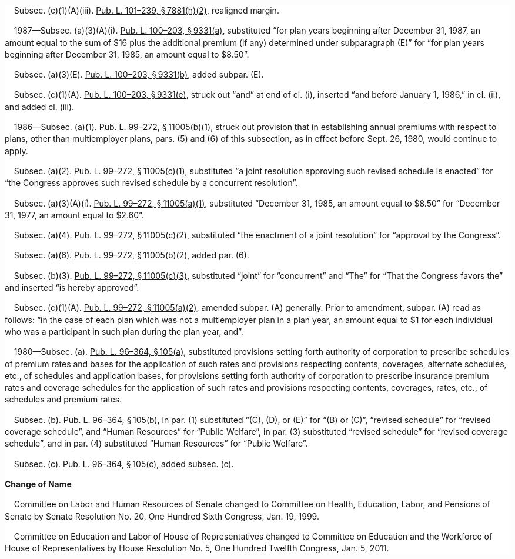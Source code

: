     Subsec. (c)(1)(A)(iii). [Pub. L. 101–239, § 7881(h)(2)][/us/pl/101/239/s7881/h/2], realigned margin.

    1987—Subsec. (a)(3)(A)(i). [Pub. L. 100–203, § 9331(a)][/us/pl/100/203/s9331/a], substituted “for plan years beginning after December 31, 1987, an amount equal to the sum of $16 plus the additional premium (if any) determined under subparagraph (E)” for “for plan years beginning after December 31, 1985, an amount equal to $8.50”.

    Subsec. (a)(3)(E). [Pub. L. 100–203, § 9331(b)][/us/pl/100/203/s9331/b], added subpar. (E).

    Subsec. (c)(1)(A). [Pub. L. 100–203, § 9331(e)][/us/pl/100/203/s9331/e], struck out “and” at end of cl. (i), inserted “and before January 1, 1986,” in cl. (ii), and added cl. (iii).

    1986—Subsec. (a)(1). [Pub. L. 99–272, § 11005(b)(1)][/us/pl/99/272/s11005/b/1], struck out provision that in establishing annual premiums with respect to plans, other than multiemployer plans, pars. (5) and (6) of this subsection, as in effect before Sept. 26, 1980, would continue to apply.

    Subsec. (a)(2). [Pub. L. 99–272, § 11005(c)(1)][/us/pl/99/272/s11005/c/1], substituted “a joint resolution approving such revised schedule is enacted” for “the Congress approves such revised schedule by a concurrent resolution”.

    Subsec. (a)(3)(A)(i). [Pub. L. 99–272, § 11005(a)(1)][/us/pl/99/272/s11005/a/1], substituted “December 31, 1985, an amount equal to $8.50” for “December 31, 1977, an amount equal to $2.60”.

    Subsec. (a)(4). [Pub. L. 99–272, § 11005(c)(2)][/us/pl/99/272/s11005/c/2], substituted “the enactment of a joint resolution” for “approval by the Congress”.

    Subsec. (a)(6). [Pub. L. 99–272, § 11005(b)(2)][/us/pl/99/272/s11005/b/2], added par. (6).

    Subsec. (b)(3). [Pub. L. 99–272, § 11005(c)(3)][/us/pl/99/272/s11005/c/3], substituted “joint” for “concurrent” and “The” for “That the Congress favors the” and inserted “is hereby approved”.

    Subsec. (c)(1)(A). [Pub. L. 99–272, § 11005(a)(2)][/us/pl/99/272/s11005/a/2], amended subpar. (A) generally. Prior to amendment, subpar. (A) read as follows: “in the case of each plan which was not a multiemployer plan in a plan year, an amount equal to $1 for each individual who was a participant in such plan during the plan year, and”.

    1980—Subsec. (a). [Pub. L. 96–364, § 105(a)][/us/pl/96/364/s105/a], substituted provisions setting forth authority of corporation to prescribe schedules of premium rates and bases for the application of such rates and provisions respecting contents, coverages, alternate schedules, etc., of schedules and application bases, for provisions setting forth authority of corporation to prescribe insurance premium rates and coverage schedules for the application of such rates and provisions respecting contents, coverages, rates, etc., of schedules and premium rates.

    Subsec. (b). [Pub. L. 96–364, § 105(b)][/us/pl/96/364/s105/b], in par. (1) substituted “(C), (D), or (E)” for “(B) or (C)”, “revised schedule” for “revised coverage schedule”, and “Human Resources” for “Public Welfare”, in par. (3) substituted “revised schedule” for “revised coverage schedule”, and in par. (4) substituted “Human Resources” for “Public Welfare”.

    Subsec. (c). [Pub. L. 96–364, § 105(c)][/us/pl/96/364/s105/c], added subsec. (c).

 __Change of Name__ 

    Committee on Labor and Human Resources of Senate changed to Committee on Health, Education, Labor, and Pensions of Senate by Senate Resolution No. 20, One Hundred Sixth Congress, Jan. 19, 1999.

    Committee on Education and Labor of House of Representatives changed to Committee on Education and the Workforce of House of Representatives by House Resolution No. 5, One Hundred Twelfth Congress, Jan. 5, 2011.


[/us/usc/t29/s1322]: https://publicdocs.github.io/go/links?ns=uslm&ref=%2Fus%2Fusc%2Ft29%2Fs1322
[/us/usc/t29/s1322a]: https://publicdocs.github.io/go/links?ns=uslm&ref=%2Fus%2Fusc%2Ft29%2Fs1322a
[/us/usc/t29/s1322]: https://publicdocs.github.io/go/links?ns=uslm&ref=%2Fus%2Fusc%2Ft29%2Fs1322
[/us/usc/t29/s1322a]: https://publicdocs.github.io/go/links?ns=uslm&ref=%2Fus%2Fusc%2Ft29%2Fs1322a
[/us/usc/t29/s1322]: https://publicdocs.github.io/go/links?ns=uslm&ref=%2Fus%2Fusc%2Ft29%2Fs1322
[/us/usc/t29/s1322a]: https://publicdocs.github.io/go/links?ns=uslm&ref=%2Fus%2Fusc%2Ft29%2Fs1322a
[/us/usc/t29/s1402]: https://publicdocs.github.io/go/links?ns=uslm&ref=%2Fus%2Fusc%2Ft29%2Fs1402
[/us/usc/t29/s1322a/f]: https://publicdocs.github.io/go/links?ns=uslm&ref=%2Fus%2Fusc%2Ft29%2Fs1322a%2Ff
[/us/usc/t29/s1431]: https://publicdocs.github.io/go/links?ns=uslm&ref=%2Fus%2Fusc%2Ft29%2Fs1431
[/us/usc/t29/s1083/d]: https://publicdocs.github.io/go/links?ns=uslm&ref=%2Fus%2Fusc%2Ft29%2Fs1083%2Fd
[/us/usc/t29/s1083/h/2/C]: https://publicdocs.github.io/go/links?ns=uslm&ref=%2Fus%2Fusc%2Ft29%2Fs1083%2Fh%2F2%2FC
[/us/usc/t29/s1083/h/2/D]: https://publicdocs.github.io/go/links?ns=uslm&ref=%2Fus%2Fusc%2Ft29%2Fs1083%2Fh%2F2%2FD
[/us/usc/t42/s409/k/1]: https://publicdocs.github.io/go/links?ns=uslm&ref=%2Fus%2Fusc%2Ft42%2Fs409%2Fk%2F1
[/us/usc/t42/s409/k/1]: https://publicdocs.github.io/go/links?ns=uslm&ref=%2Fus%2Fusc%2Ft42%2Fs409%2Fk%2F1
[/us/usc/t42/s409/k/1]: https://publicdocs.github.io/go/links?ns=uslm&ref=%2Fus%2Fusc%2Ft42%2Fs409%2Fk%2F1
[/us/usc/t42/s409/k/1]: https://publicdocs.github.io/go/links?ns=uslm&ref=%2Fus%2Fusc%2Ft42%2Fs409%2Fk%2F1
[/us/usc/t42/s409/k/1]: https://publicdocs.github.io/go/links?ns=uslm&ref=%2Fus%2Fusc%2Ft42%2Fs409%2Fk%2F1
[/us/usc/t42/s409/k/1]: https://publicdocs.github.io/go/links?ns=uslm&ref=%2Fus%2Fusc%2Ft42%2Fs409%2Fk%2F1
[/us/usc/t29/s1322a/f]: https://publicdocs.github.io/go/links?ns=uslm&ref=%2Fus%2Fusc%2Ft29%2Fs1322a%2Ff
[/us/usc/t29/s1322a/g/2]: https://publicdocs.github.io/go/links?ns=uslm&ref=%2Fus%2Fusc%2Ft29%2Fs1322a%2Fg%2F2
[/us/usc/t29/s1322]: https://publicdocs.github.io/go/links?ns=uslm&ref=%2Fus%2Fusc%2Ft29%2Fs1322
[/us/usc/t29/s1341/c/2/B]: https://publicdocs.github.io/go/links?ns=uslm&ref=%2Fus%2Fusc%2Ft29%2Fs1341%2Fc%2F2%2FB
[/us/usc/t29/s1342]: https://publicdocs.github.io/go/links?ns=uslm&ref=%2Fus%2Fusc%2Ft29%2Fs1342
[/us/usc/t29/s1341/c/2/B/ii]: https://publicdocs.github.io/go/links?ns=uslm&ref=%2Fus%2Fusc%2Ft29%2Fs1341%2Fc%2F2%2FB%2Fii
[/us/usc/t29/s1342]: https://publicdocs.github.io/go/links?ns=uslm&ref=%2Fus%2Fusc%2Ft29%2Fs1342
[/us/usc/t29/s1341/c/2/B/i]: https://publicdocs.github.io/go/links?ns=uslm&ref=%2Fus%2Fusc%2Ft29%2Fs1341%2Fc%2F2%2FB%2Fi
[/us/usc/t29/s1307]: https://publicdocs.github.io/go/links?ns=uslm&ref=%2Fus%2Fusc%2Ft29%2Fs1307
[/us/usc/t29/s1307/a]: https://publicdocs.github.io/go/links?ns=uslm&ref=%2Fus%2Fusc%2Ft29%2Fs1307%2Fa
[/us/usc/t42/s409/k/1]: https://publicdocs.github.io/go/links?ns=uslm&ref=%2Fus%2Fusc%2Ft42%2Fs409%2Fk%2F1
[/us/pl/93/406/s4006]: https://publicdocs.github.io/go/links?ns=uslm&ref=%2Fus%2Fpl%2F93%2F406%2Fs4006
[/us/stat/88/1010]: https://publicdocs.github.io/go/links?ns=uslm&ref=%2Fus%2Fstat%2F88%2F1010
[/us/pl/96/364/s105]: https://publicdocs.github.io/go/links?ns=uslm&ref=%2Fus%2Fpl%2F96%2F364%2Fs105
[/us/stat/94/1264]: https://publicdocs.github.io/go/links?ns=uslm&ref=%2Fus%2Fstat%2F94%2F1264
[/us/pl/99/272/s11005/a]: https://publicdocs.github.io/go/links?ns=uslm&ref=%2Fus%2Fpl%2F99%2F272%2Fs11005%2Fa
[/us/stat/100/240-242]: https://publicdocs.github.io/go/links?ns=uslm&ref=%2Fus%2Fstat%2F100%2F240-242
[/us/pl/100/203/s9331/a]: https://publicdocs.github.io/go/links?ns=uslm&ref=%2Fus%2Fpl%2F100%2F203%2Fs9331%2Fa
[/us/stat/101/1330-367]: https://publicdocs.github.io/go/links?ns=uslm&ref=%2Fus%2Fstat%2F101%2F1330-367
[/us/pl/101/239/s7881/h]: https://publicdocs.github.io/go/links?ns=uslm&ref=%2Fus%2Fpl%2F101%2F239%2Fs7881%2Fh
[/us/stat/103/2442]: https://publicdocs.github.io/go/links?ns=uslm&ref=%2Fus%2Fstat%2F103%2F2442
[/us/pl/101/508/s12021/a]: https://publicdocs.github.io/go/links?ns=uslm&ref=%2Fus%2Fpl%2F101%2F508%2Fs12021%2Fa
[/us/stat/104/1388-573]: https://publicdocs.github.io/go/links?ns=uslm&ref=%2Fus%2Fstat%2F104%2F1388-573
[/us/pl/103/465/s774/a/1]: https://publicdocs.github.io/go/links?ns=uslm&ref=%2Fus%2Fpl%2F103%2F465%2Fs774%2Fa%2F1
[/us/stat/108/5045]: https://publicdocs.github.io/go/links?ns=uslm&ref=%2Fus%2Fstat%2F108%2F5045
[/us/pl/107/147/s405/c]: https://publicdocs.github.io/go/links?ns=uslm&ref=%2Fus%2Fpl%2F107%2F147%2Fs405%2Fc
[/us/stat/116/43]: https://publicdocs.github.io/go/links?ns=uslm&ref=%2Fus%2Fstat%2F116%2F43
[/us/pl/108/218/s101/a/4]: https://publicdocs.github.io/go/links?ns=uslm&ref=%2Fus%2Fpl%2F108%2F218%2Fs101%2Fa%2F4
[/us/stat/118/597]: https://publicdocs.github.io/go/links?ns=uslm&ref=%2Fus%2Fstat%2F118%2F597
[/us/pl/108/311/s403/d]: https://publicdocs.github.io/go/links?ns=uslm&ref=%2Fus%2Fpl%2F108%2F311%2Fs403%2Fd
[/us/stat/118/1187]: https://publicdocs.github.io/go/links?ns=uslm&ref=%2Fus%2Fstat%2F118%2F1187
[/us/pl/109/171/s8101/a]: https://publicdocs.github.io/go/links?ns=uslm&ref=%2Fus%2Fpl%2F109%2F171%2Fs8101%2Fa
[/us/stat/120/180-182]: https://publicdocs.github.io/go/links?ns=uslm&ref=%2Fus%2Fstat%2F120%2F180-182
[/us/pl/109/280/s301/a/3]: https://publicdocs.github.io/go/links?ns=uslm&ref=%2Fus%2Fpl%2F109%2F280%2Fs301%2Fa%2F3
[/us/stat/120/919]: https://publicdocs.github.io/go/links?ns=uslm&ref=%2Fus%2Fstat%2F120%2F919
[/us/pl/110/458/s104/a]: https://publicdocs.github.io/go/links?ns=uslm&ref=%2Fus%2Fpl%2F110%2F458%2Fs104%2Fa
[/us/stat/122/5104]: https://publicdocs.github.io/go/links?ns=uslm&ref=%2Fus%2Fstat%2F122%2F5104
[/us/pl/112/141]: https://publicdocs.github.io/go/links?ns=uslm&ref=%2Fus%2Fpl%2F112%2F141
[/us/stat/126/849-852]: https://publicdocs.github.io/go/links?ns=uslm&ref=%2Fus%2Fstat%2F126%2F849-852
[/us/pl/113/67/s703/a]: https://publicdocs.github.io/go/links?ns=uslm&ref=%2Fus%2Fpl%2F113%2F67%2Fs703%2Fa
[/us/stat/127/1190]: https://publicdocs.github.io/go/links?ns=uslm&ref=%2Fus%2Fstat%2F127%2F1190
[/us/pl/96/364]: https://publicdocs.github.io/go/links?ns=uslm&ref=%2Fus%2Fpl%2F96%2F364
[/us/pl/113/67/s703/a/2]: https://publicdocs.github.io/go/links?ns=uslm&ref=%2Fus%2Fpl%2F113%2F67%2Fs703%2Fa%2F2
[/us/pl/113/67/s703/a/1]: https://publicdocs.github.io/go/links?ns=uslm&ref=%2Fus%2Fpl%2F113%2F67%2Fs703%2Fa%2F1
[/us/pl/113/67/s703/d/1/A]: https://publicdocs.github.io/go/links?ns=uslm&ref=%2Fus%2Fpl%2F113%2F67%2Fs703%2Fd%2F1%2FA
[/us/pl/113/67/s703/d/1/B]: https://publicdocs.github.io/go/links?ns=uslm&ref=%2Fus%2Fpl%2F113%2F67%2Fs703%2Fd%2F1%2FB
[/us/pl/113/67/s703/d/1/C]: https://publicdocs.github.io/go/links?ns=uslm&ref=%2Fus%2Fpl%2F113%2F67%2Fs703%2Fd%2F1%2FC
[/us/pl/113/67/s703/b/2]: https://publicdocs.github.io/go/links?ns=uslm&ref=%2Fus%2Fpl%2F113%2F67%2Fs703%2Fb%2F2
[/us/pl/113/67/s703/b/1/B]: https://publicdocs.github.io/go/links?ns=uslm&ref=%2Fus%2Fpl%2F113%2F67%2Fs703%2Fb%2F1%2FB
[/us/pl/113/67/s703/b/1/A]: https://publicdocs.github.io/go/links?ns=uslm&ref=%2Fus%2Fpl%2F113%2F67%2Fs703%2Fb%2F1%2FA
[/us/pl/113/67/s703/d/2/A]: https://publicdocs.github.io/go/links?ns=uslm&ref=%2Fus%2Fpl%2F113%2F67%2Fs703%2Fd%2F2%2FA
[/us/pl/113/67/s703/b/1/A]: https://publicdocs.github.io/go/links?ns=uslm&ref=%2Fus%2Fpl%2F113%2F67%2Fs703%2Fb%2F1%2FA
[/us/pl/113/67/s703/d/2/B]: https://publicdocs.github.io/go/links?ns=uslm&ref=%2Fus%2Fpl%2F113%2F67%2Fs703%2Fd%2F2%2FB
[/us/pl/113/67/s703/c/2/A]: https://publicdocs.github.io/go/links?ns=uslm&ref=%2Fus%2Fpl%2F113%2F67%2Fs703%2Fc%2F2%2FA
[/us/pl/113/67/s703/c/1/B]: https://publicdocs.github.io/go/links?ns=uslm&ref=%2Fus%2Fpl%2F113%2F67%2Fs703%2Fc%2F1%2FB
[/us/pl/113/67/s703/c/1]: https://publicdocs.github.io/go/links?ns=uslm&ref=%2Fus%2Fpl%2F113%2F67%2Fs703%2Fc%2F1
[/us/pl/113/67/s703/c/2/B]: https://publicdocs.github.io/go/links?ns=uslm&ref=%2Fus%2Fpl%2F113%2F67%2Fs703%2Fc%2F2%2FB
[/us/pl/112/141/s40221/a/1]: https://publicdocs.github.io/go/links?ns=uslm&ref=%2Fus%2Fpl%2F112%2F141%2Fs40221%2Fa%2F1
[/us/pl/112/141/s40222/a/1]: https://publicdocs.github.io/go/links?ns=uslm&ref=%2Fus%2Fpl%2F112%2F141%2Fs40222%2Fa%2F1
[/us/pl/112/141/s40222/a/2]: https://publicdocs.github.io/go/links?ns=uslm&ref=%2Fus%2Fpl%2F112%2F141%2Fs40222%2Fa%2F2
[/us/pl/112/141/s40221/b/3/A]: https://publicdocs.github.io/go/links?ns=uslm&ref=%2Fus%2Fpl%2F112%2F141%2Fs40221%2Fb%2F3%2FA
[/us/pl/112/141/s40221/b/1]: https://publicdocs.github.io/go/links?ns=uslm&ref=%2Fus%2Fpl%2F112%2F141%2Fs40221%2Fb%2F1
[/us/pl/112/141/s40211/b/3/C]: https://publicdocs.github.io/go/links?ns=uslm&ref=%2Fus%2Fpl%2F112%2F141%2Fs40211%2Fb%2F3%2FC
[/us/usc/t29/s1083/h/2/C]: https://publicdocs.github.io/go/links?ns=uslm&ref=%2Fus%2Fusc%2Ft29%2Fs1083%2Fh%2F2%2FC
[/us/usc/t29/s1083/h/2/C]: https://publicdocs.github.io/go/links?ns=uslm&ref=%2Fus%2Fusc%2Ft29%2Fs1083%2Fh%2F2%2FC
[/us/pl/112/141/s40221/a/2/B]: https://publicdocs.github.io/go/links?ns=uslm&ref=%2Fus%2Fpl%2F112%2F141%2Fs40221%2Fa%2F2%2FB
[/us/pl/112/141/s40221/a/2/A]: https://publicdocs.github.io/go/links?ns=uslm&ref=%2Fus%2Fpl%2F112%2F141%2Fs40221%2Fa%2F2%2FA
[/us/pl/112/141/s40222/b]: https://publicdocs.github.io/go/links?ns=uslm&ref=%2Fus%2Fpl%2F112%2F141%2Fs40222%2Fb
[/us/pl/112/141/s40221/b/3/B]: https://publicdocs.github.io/go/links?ns=uslm&ref=%2Fus%2Fpl%2F112%2F141%2Fs40221%2Fb%2F3%2FB
[/us/pl/112/141/s40221/b/2]: https://publicdocs.github.io/go/links?ns=uslm&ref=%2Fus%2Fpl%2F112%2F141%2Fs40221%2Fb%2F2
[/us/pl/110/458]: https://publicdocs.github.io/go/links?ns=uslm&ref=%2Fus%2Fpl%2F110%2F458
[/us/pl/109/171/s8101/a/1/A]: https://publicdocs.github.io/go/links?ns=uslm&ref=%2Fus%2Fpl%2F109%2F171%2Fs8101%2Fa%2F1%2FA
[/us/pl/109/171/s8101/a/2/A/i/I]: https://publicdocs.github.io/go/links?ns=uslm&ref=%2Fus%2Fpl%2F109%2F171%2Fs8101%2Fa%2F2%2FA%2Fi%2FI
[/us/pl/109/171/s8101/a/2/A/i/II]: https://publicdocs.github.io/go/links?ns=uslm&ref=%2Fus%2Fpl%2F109%2F171%2Fs8101%2Fa%2F2%2FA%2Fi%2FII
[/us/pl/109/171/s8101/c]: https://publicdocs.github.io/go/links?ns=uslm&ref=%2Fus%2Fpl%2F109%2F171%2Fs8101%2Fc
[/us/pl/109/280/s405/a/1]: https://publicdocs.github.io/go/links?ns=uslm&ref=%2Fus%2Fpl%2F109%2F280%2Fs405%2Fa%2F1
[/us/pl/109/280/s401/a/1]: https://publicdocs.github.io/go/links?ns=uslm&ref=%2Fus%2Fpl%2F109%2F280%2Fs401%2Fa%2F1
[/us/pl/109/280/s301/a/3]: https://publicdocs.github.io/go/links?ns=uslm&ref=%2Fus%2Fpl%2F109%2F280%2Fs301%2Fa%2F3
[/us/pl/109/280/s401/a/1]: https://publicdocs.github.io/go/links?ns=uslm&ref=%2Fus%2Fpl%2F109%2F280%2Fs401%2Fa%2F1
[/us/usc/t26/s412/c/7]: https://publicdocs.github.io/go/links?ns=uslm&ref=%2Fus%2Fusc%2Ft26%2Fs412%2Fc%2F7
[/us/pl/109/171/s8101/a/1/B]: https://publicdocs.github.io/go/links?ns=uslm&ref=%2Fus%2Fpl%2F109%2F171%2Fs8101%2Fa%2F1%2FB
[/us/pl/109/171/s8101/a/2/B]: https://publicdocs.github.io/go/links?ns=uslm&ref=%2Fus%2Fpl%2F109%2F171%2Fs8101%2Fa%2F2%2FB
[/us/pl/109/280/s405/a/2]: https://publicdocs.github.io/go/links?ns=uslm&ref=%2Fus%2Fpl%2F109%2F280%2Fs405%2Fa%2F2
[/us/pl/109/171/s8101/b]: https://publicdocs.github.io/go/links?ns=uslm&ref=%2Fus%2Fpl%2F109%2F171%2Fs8101%2Fb
[/us/pl/109/280/s401/b/2/A]: https://publicdocs.github.io/go/links?ns=uslm&ref=%2Fus%2Fpl%2F109%2F280%2Fs401%2Fb%2F2%2FA
[/us/pl/109/280/s401/b/1]: https://publicdocs.github.io/go/links?ns=uslm&ref=%2Fus%2Fpl%2F109%2F280%2Fs401%2Fb%2F1
[/us/pl/108/311]: https://publicdocs.github.io/go/links?ns=uslm&ref=%2Fus%2Fpl%2F108%2F311
[/us/pl/108/218]: https://publicdocs.github.io/go/links?ns=uslm&ref=%2Fus%2Fpl%2F108%2F218
[/us/pl/107/147]: https://publicdocs.github.io/go/links?ns=uslm&ref=%2Fus%2Fpl%2F107%2F147
[/us/pl/103/465/s774/b/1]: https://publicdocs.github.io/go/links?ns=uslm&ref=%2Fus%2Fpl%2F103%2F465%2Fs774%2Fb%2F1
[/us/usc/t29/s1082/d/7/C/ii/II]: https://publicdocs.github.io/go/links?ns=uslm&ref=%2Fus%2Fusc%2Ft29%2Fs1082%2Fd%2F7%2FC%2Fii%2FII
[/us/pl/103/465/s774/a/1]: https://publicdocs.github.io/go/links?ns=uslm&ref=%2Fus%2Fpl%2F103%2F465%2Fs774%2Fa%2F1
[/us/usc/t26/s404]: https://publicdocs.github.io/go/links?ns=uslm&ref=%2Fus%2Fusc%2Ft26%2Fs404
[/us/pl/101/508/s12021/a/1]: https://publicdocs.github.io/go/links?ns=uslm&ref=%2Fus%2Fpl%2F101%2F508%2Fs12021%2Fa%2F1
[/us/pl/101/508/s12021/b/1]: https://publicdocs.github.io/go/links?ns=uslm&ref=%2Fus%2Fpl%2F101%2F508%2Fs12021%2Fb%2F1
[/us/pl/101/508/s12021/b/2]: https://publicdocs.github.io/go/links?ns=uslm&ref=%2Fus%2Fpl%2F101%2F508%2Fs12021%2Fb%2F2
[/us/pl/101/508/s12021/a/2]: https://publicdocs.github.io/go/links?ns=uslm&ref=%2Fus%2Fpl%2F101%2F508%2Fs12021%2Fa%2F2
[/us/pl/101/239/s7881/h/1]: https://publicdocs.github.io/go/links?ns=uslm&ref=%2Fus%2Fpl%2F101%2F239%2Fs7881%2Fh%2F1
[/us/pl/101/239/s7881/h/2]: https://publicdocs.github.io/go/links?ns=uslm&ref=%2Fus%2Fpl%2F101%2F239%2Fs7881%2Fh%2F2
[/us/pl/100/203/s9331/a]: https://publicdocs.github.io/go/links?ns=uslm&ref=%2Fus%2Fpl%2F100%2F203%2Fs9331%2Fa
[/us/pl/100/203/s9331/b]: https://publicdocs.github.io/go/links?ns=uslm&ref=%2Fus%2Fpl%2F100%2F203%2Fs9331%2Fb
[/us/pl/100/203/s9331/e]: https://publicdocs.github.io/go/links?ns=uslm&ref=%2Fus%2Fpl%2F100%2F203%2Fs9331%2Fe
[/us/pl/99/272/s11005/b/1]: https://publicdocs.github.io/go/links?ns=uslm&ref=%2Fus%2Fpl%2F99%2F272%2Fs11005%2Fb%2F1
[/us/pl/99/272/s11005/c/1]: https://publicdocs.github.io/go/links?ns=uslm&ref=%2Fus%2Fpl%2F99%2F272%2Fs11005%2Fc%2F1
[/us/pl/99/272/s11005/a/1]: https://publicdocs.github.io/go/links?ns=uslm&ref=%2Fus%2Fpl%2F99%2F272%2Fs11005%2Fa%2F1
[/us/pl/99/272/s11005/c/2]: https://publicdocs.github.io/go/links?ns=uslm&ref=%2Fus%2Fpl%2F99%2F272%2Fs11005%2Fc%2F2
[/us/pl/99/272/s11005/b/2]: https://publicdocs.github.io/go/links?ns=uslm&ref=%2Fus%2Fpl%2F99%2F272%2Fs11005%2Fb%2F2
[/us/pl/99/272/s11005/c/3]: https://publicdocs.github.io/go/links?ns=uslm&ref=%2Fus%2Fpl%2F99%2F272%2Fs11005%2Fc%2F3
[/us/pl/99/272/s11005/a/2]: https://publicdocs.github.io/go/links?ns=uslm&ref=%2Fus%2Fpl%2F99%2F272%2Fs11005%2Fa%2F2
[/us/pl/96/364/s105/a]: https://publicdocs.github.io/go/links?ns=uslm&ref=%2Fus%2Fpl%2F96%2F364%2Fs105%2Fa
[/us/pl/96/364/s105/b]: https://publicdocs.github.io/go/links?ns=uslm&ref=%2Fus%2Fpl%2F96%2F364%2Fs105%2Fb
[/us/pl/96/364/s105/c]: https://publicdocs.github.io/go/links?ns=uslm&ref=%2Fus%2Fpl%2F96%2F364%2Fs105%2Fc
[/us/pl/113/67/s703/e]: https://publicdocs.github.io/go/links?ns=uslm&ref=%2Fus%2Fpl%2F113%2F67%2Fs703%2Fe
[/us/stat/127/1192]: https://publicdocs.github.io/go/links?ns=uslm&ref=%2Fus%2Fstat%2F127%2F1192
[/us/pl/112/141/s40211/b/3/C]: https://publicdocs.github.io/go/links?ns=uslm&ref=%2Fus%2Fpl%2F112%2F141%2Fs40211%2Fb%2F3%2FC
[/us/pl/112/141/s40211/c]: https://publicdocs.github.io/go/links?ns=uslm&ref=%2Fus%2Fpl%2F112%2F141%2Fs40211%2Fc
[/us/usc/t26/s404]: https://publicdocs.github.io/go/links?ns=uslm&ref=%2Fus%2Fusc%2Ft26%2Fs404
[/us/pl/110/458]: https://publicdocs.github.io/go/links?ns=uslm&ref=%2Fus%2Fpl%2F110%2F458
[/us/pl/109/280]: https://publicdocs.github.io/go/links?ns=uslm&ref=%2Fus%2Fpl%2F109%2F280
[/us/pl/110/458/s112]: https://publicdocs.github.io/go/links?ns=uslm&ref=%2Fus%2Fpl%2F110%2F458%2Fs112
[/us/usc/t26/s72]: https://publicdocs.github.io/go/links?ns=uslm&ref=%2Fus%2Fusc%2Ft26%2Fs72
[/us/pl/109/280/s401/a/2]: https://publicdocs.github.io/go/links?ns=uslm&ref=%2Fus%2Fpl%2F109%2F280%2Fs401%2Fa%2F2
[/us/stat/120/922]: https://publicdocs.github.io/go/links?ns=uslm&ref=%2Fus%2Fstat%2F120%2F922
[/us/pl/109/280/s401/b/2/B]: https://publicdocs.github.io/go/links?ns=uslm&ref=%2Fus%2Fpl%2F109%2F280%2Fs401%2Fb%2F2%2FB
[/us/stat/120/922]: https://publicdocs.github.io/go/links?ns=uslm&ref=%2Fus%2Fstat%2F120%2F922
[/us/pl/109/171]: https://publicdocs.github.io/go/links?ns=uslm&ref=%2Fus%2Fpl%2F109%2F171
[/us/pl/109/280/s405/b]: https://publicdocs.github.io/go/links?ns=uslm&ref=%2Fus%2Fpl%2F109%2F280%2Fs405%2Fb
[/us/stat/120/929]: https://publicdocs.github.io/go/links?ns=uslm&ref=%2Fus%2Fstat%2F120%2F929
[/us/pl/109/171/s8101/d]: https://publicdocs.github.io/go/links?ns=uslm&ref=%2Fus%2Fpl%2F109%2F171%2Fs8101%2Fd
[/us/stat/120/182]: https://publicdocs.github.io/go/links?ns=uslm&ref=%2Fus%2Fstat%2F120%2F182
[/us/pl/108/311]: https://publicdocs.github.io/go/links?ns=uslm&ref=%2Fus%2Fpl%2F108%2F311
[/us/pl/107/147]: https://publicdocs.github.io/go/links?ns=uslm&ref=%2Fus%2Fpl%2F107%2F147
[/us/pl/108/311/s403/f]: https://publicdocs.github.io/go/links?ns=uslm&ref=%2Fus%2Fpl%2F108%2F311%2Fs403%2Ff
[/us/usc/t26/s56]: https://publicdocs.github.io/go/links?ns=uslm&ref=%2Fus%2Fusc%2Ft26%2Fs56
[/us/pl/108/218]: https://publicdocs.github.io/go/links?ns=uslm&ref=%2Fus%2Fpl%2F108%2F218
[/us/pl/108/218/s101/d]: https://publicdocs.github.io/go/links?ns=uslm&ref=%2Fus%2Fpl%2F108%2F218%2Fs101%2Fd
[/us/usc/t26/s404]: https://publicdocs.github.io/go/links?ns=uslm&ref=%2Fus%2Fusc%2Ft26%2Fs404
[/us/pl/103/465/s774/a/2]: https://publicdocs.github.io/go/links?ns=uslm&ref=%2Fus%2Fpl%2F103%2F465%2Fs774%2Fa%2F2
[/us/stat/108/5045]: https://publicdocs.github.io/go/links?ns=uslm&ref=%2Fus%2Fstat%2F108%2F5045
[/us/pl/103/465/s774/b/3]: https://publicdocs.github.io/go/links?ns=uslm&ref=%2Fus%2Fpl%2F103%2F465%2Fs774%2Fb%2F3
[/us/stat/108/5046]: https://publicdocs.github.io/go/links?ns=uslm&ref=%2Fus%2Fstat%2F108%2F5046
[/us/pl/101/508/s12021/c]: https://publicdocs.github.io/go/links?ns=uslm&ref=%2Fus%2Fpl%2F101%2F508%2Fs12021%2Fc
[/us/stat/104/1388-573]: https://publicdocs.github.io/go/links?ns=uslm&ref=%2Fus%2Fstat%2F104%2F1388-573
[/us/pl/101/239]: https://publicdocs.github.io/go/links?ns=uslm&ref=%2Fus%2Fpl%2F101%2F239
[/us/pl/100/203]: https://publicdocs.github.io/go/links?ns=uslm&ref=%2Fus%2Fpl%2F100%2F203
[/us/pl/101/239/s7882]: https://publicdocs.github.io/go/links?ns=uslm&ref=%2Fus%2Fpl%2F101%2F239%2Fs7882
[/us/usc/t26/s401]: https://publicdocs.github.io/go/links?ns=uslm&ref=%2Fus%2Fusc%2Ft26%2Fs401
[/us/pl/100/203]: https://publicdocs.github.io/go/links?ns=uslm&ref=%2Fus%2Fpl%2F100%2F203
[/us/pl/100/203/s9331/f/1]: https://publicdocs.github.io/go/links?ns=uslm&ref=%2Fus%2Fpl%2F100%2F203%2Fs9331%2Ff%2F1
[/us/usc/t29/s1305]: https://publicdocs.github.io/go/links?ns=uslm&ref=%2Fus%2Fusc%2Ft29%2Fs1305
[/us/pl/99/272/s11005/d]: https://publicdocs.github.io/go/links?ns=uslm&ref=%2Fus%2Fpl%2F99%2F272%2Fs11005%2Fd
[/us/stat/100/242]: https://publicdocs.github.io/go/links?ns=uslm&ref=%2Fus%2Fstat%2F100%2F242
[/us/usc/t29/s1322a]: https://publicdocs.github.io/go/links?ns=uslm&ref=%2Fus%2Fusc%2Ft29%2Fs1322a
[/us/pl/96/364]: https://publicdocs.github.io/go/links?ns=uslm&ref=%2Fus%2Fpl%2F96%2F364
[/us/usc/t29/s1461/e]: https://publicdocs.github.io/go/links?ns=uslm&ref=%2Fus%2Fusc%2Ft29%2Fs1461%2Fe
[/us/pl/109/280]: https://publicdocs.github.io/go/links?ns=uslm&ref=%2Fus%2Fpl%2F109%2F280
[/us/usc/t26/s430]: https://publicdocs.github.io/go/links?ns=uslm&ref=%2Fus%2Fusc%2Ft26%2Fs430
[/us/pl/109/280/s402]: https://publicdocs.github.io/go/links?ns=uslm&ref=%2Fus%2Fpl%2F109%2F280%2Fs402
[/us/usc/t26/s430]: https://publicdocs.github.io/go/links?ns=uslm&ref=%2Fus%2Fusc%2Ft26%2Fs430
[/us/pl/103/465/s774/c]: https://publicdocs.github.io/go/links?ns=uslm&ref=%2Fus%2Fpl%2F103%2F465%2Fs774%2Fc
[/us/stat/108/5046]: https://publicdocs.github.io/go/links?ns=uslm&ref=%2Fus%2Fstat%2F108%2F5046
[/us/usc/t26/s7701/a/33/A/i]: https://publicdocs.github.io/go/links?ns=uslm&ref=%2Fus%2Fusc%2Ft26%2Fs7701%2Fa%2F33%2FA%2Fi
[/us/pl/99/272/s11005/e]: https://publicdocs.github.io/go/links?ns=uslm&ref=%2Fus%2Fpl%2F99%2F272%2Fs11005%2Fe
[/us/stat/100/243]: https://publicdocs.github.io/go/links?ns=uslm&ref=%2Fus%2Fstat%2F100%2F243
[/us/pl/99/272]: https://publicdocs.github.io/go/links?ns=uslm&ref=%2Fus%2Fpl%2F99%2F272
[/us/usc/t29/s1001]: https://publicdocs.github.io/go/links?ns=uslm&ref=%2Fus%2Fusc%2Ft29%2Fs1001
[/us/usc/t29/s1306]: https://publicdocs.github.io/go/links?ns=uslm&ref=%2Fus%2Fusc%2Ft29%2Fs1306
[/us/pl/99/272/s11017/a]: https://publicdocs.github.io/go/links?ns=uslm&ref=%2Fus%2Fpl%2F99%2F272%2Fs11017%2Fa
[/us/stat/100/276]: https://publicdocs.github.io/go/links?ns=uslm&ref=%2Fus%2Fstat%2F100%2F276
[/us/pl/96/364/s412/a]: https://publicdocs.github.io/go/links?ns=uslm&ref=%2Fus%2Fpl%2F96%2F364%2Fs412%2Fa
[/us/stat/94/1309]: https://publicdocs.github.io/go/links?ns=uslm&ref=%2Fus%2Fstat%2F94%2F1309